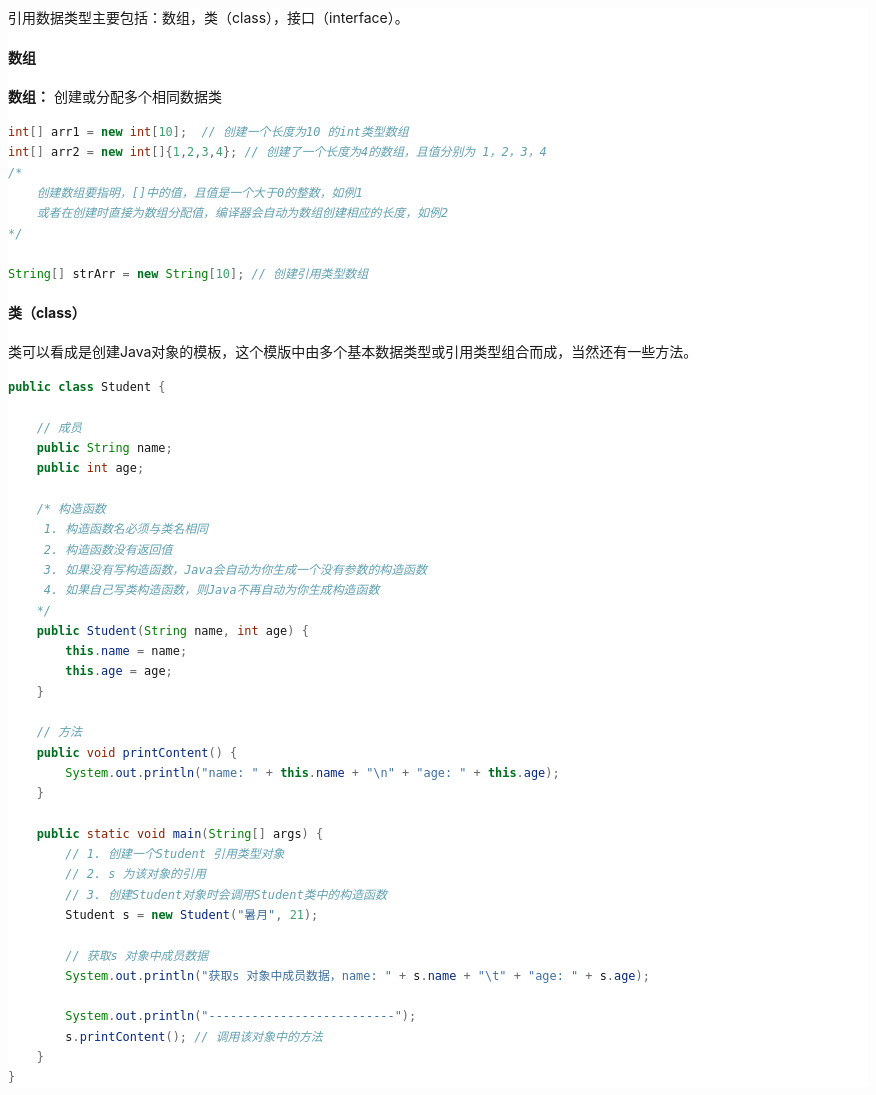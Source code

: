 引用数据类型主要包括：数组，类（class），接口（interface）。

#### 数组

**数组：** 创建或分配多个相同数据类

```java
int[] arr1 = new int[10];  // 创建一个长度为10 的int类型数组
int[] arr2 = new int[]{1,2,3,4}; // 创建了一个长度为4的数组，且值分别为 1，2，3，4
/*
	创建数组要指明，[]中的值，且值是一个大于0的整数，如例1 
	或者在创建时直接为数组分配值，编译器会自动为数组创建相应的长度，如例2
*/

String[] strArr = new String[10]; // 创建引用类型数组
```



#### 类（class）

类可以看成是创建Java对象的模板，这个模版中由多个基本数据类型或引用类型组合而成，当然还有一些方法。

```java
public class Student {

    // 成员
    public String name;
    public int age;

    /* 构造函数
     1. 构造函数名必须与类名相同
     2. 构造函数没有返回值
     3. 如果没有写构造函数，Java会自动为你生成一个没有参数的构造函数
     4. 如果自己写类构造函数，则Java不再自动为你生成构造函数
    */
    public Student(String name, int age) {
        this.name = name;
        this.age = age;
    }

    // 方法
    public void printContent() {
        System.out.println("name: " + this.name + "\n" + "age: " + this.age);
    }

    public static void main(String[] args) {
        // 1. 创建一个Student 引用类型对象
        // 2. s 为该对象的引用
        // 3. 创建Student对象时会调用Student类中的构造函数
        Student s = new Student("暑月", 21);

        // 获取s 对象中成员数据
        System.out.println("获取s 对象中成员数据，name: " + s.name + "\t" + "age: " + s.age);

        System.out.println("--------------------------");
        s.printContent(); // 调用该对象中的方法
    }
}
```
